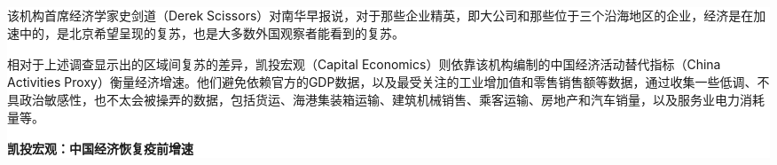  <center>
  <div style="max-width: 632px;height:180px; display: none; text-align: center; margin: 0 auto; overflow: hidden;overflow-x: hidden;">
   <div id="taboola-midarticle-thumbnails" style="max-width: 632px;height:180px;overflow: hidden;overflow-x: hidden;">
   </div>
  </div>
  <div>
   <center>
    <div id="div-gpt-ad-1589559869784-0">
    </div>
   </center>
  </div>
 </center>
 <p>
  该机构首席经济学家史剑道（Derek Scissors）对南华早报说，对于那些企业精英，即大公司和那些位于三个沿海地区的企业，经济是在加速中的，是北京希望呈现的复苏，也是大多数外国观察者能看到的复苏。
 </p>
 <center>
  <div style="max-width: 632px;height:180px; display: none; text-align: center; margin: 0 auto; overflow: hidden;overflow-x: hidden;">
   <div id="taboola-midarticle-thumbnails" style="max-width: 632px;height:180px;overflow: hidden;overflow-x: hidden;">
   </div>
  </div>
  <div>
   <center>
    <div id="div-gpt-ad-1589559869784-0">
    </div>
   </center>
  </div>
 </center>
 <p>
  相对于上述调查显示出的区域间复苏的差异，凯投宏观（Capital Economics）则依靠该机构编制的中国经济活动替代指标（China Activities Proxy）衡量经济增速。他们避免依赖官方的GDP数据，以及最受关注的工业增加值和零售销售额等数据，通过收集一些低调、不具政治敏感性，也不太会被操弄的数据，包括货运、海港集装箱运输、建筑机械销售、乘客运输、房地产和汽车销量，以及服务业电力消耗量等。
 </p>
 <center>
  <div style="max-width: 632px;height:180px; display: none; text-align: center; margin: 0 auto; overflow: hidden;overflow-x: hidden;">
   <div id="taboola-midarticle-thumbnails" style="max-width: 632px;height:180px;overflow: hidden;overflow-x: hidden;">
   </div>
  </div>
  <div>
   <center>
    <div id="div-gpt-ad-1589559869784-0">
    </div>
   </center>
  </div>
 </center>
 <p>
  <strong>
   凯投宏观：中国经济恢复疫前增速
  </strong>
 </p>
 <center>
  <div style="max-width: 632px;height:180px; display: none; text-align: center; margin: 0 auto; overflow: hidden;overflow-x: hidden;">
   <div id="taboola-midarticle-thumbnails" style="max-width: 632px;height:180px;overflow: hidden;overflow-x: hidden;">
   </div>
  </div>
  <div>